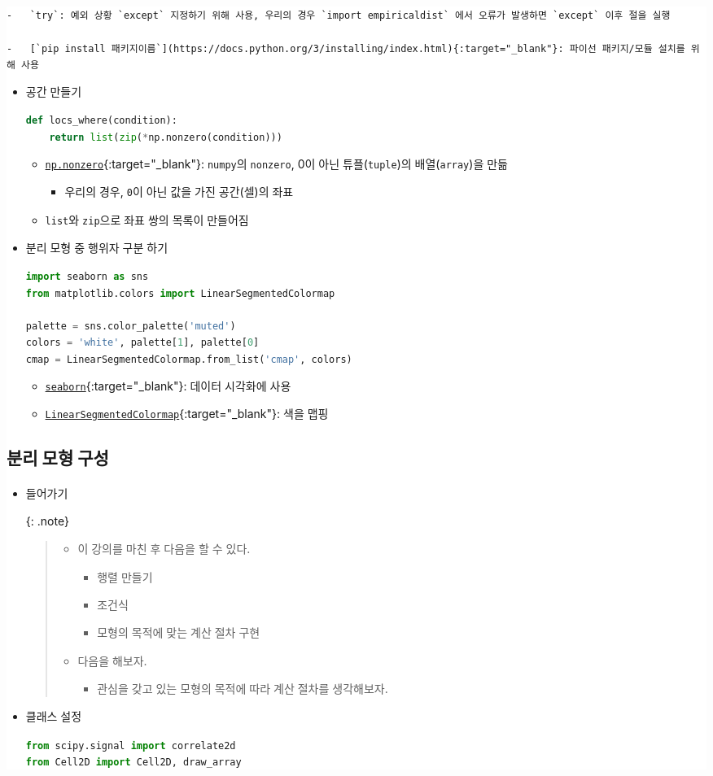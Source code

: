     -   `try`: 예외 상황 `except` 지정하기 위해 사용, 우리의 경우 `import empiricaldist` 에서 오류가 발생하면 `except` 이후 절을 실행

    -   [`pip install 패키지이름`](https://docs.python.org/3/installing/index.html){:target="_blank"}: 파이선 패키지/모듈 설치를 위해 사용

-   공간 만들기

    ```python
	def locs_where(condition):
	    return list(zip(*np.nonzero(condition)))
    ```

    -   [`np.nonzero`](https://numpy.org/doc/stable/reference/generated/numpy.nonzero.html){:target="_blank"}: `numpy`의 `nonzero`, 0이 아닌 튜플(`tuple`)의 배열(`array`)을 만듦
	
        -   우리의 경우, `0`이 아닌 값을 가진 공간(셀)의 좌표
	
    -  `list`와 `zip`으로 좌표  쌍의 목록이 만들어짐

-   분리 모형 중 행위자 구분 하기

    ```python
	import seaborn as sns
	from matplotlib.colors import LinearSegmentedColormap
	
	palette = sns.color_palette('muted')
	colors = 'white', palette[1], palette[0]
	cmap = LinearSegmentedColormap.from_list('cmap', colors)    
    ```

    -   [`seaborn`](https://seaborn.pydata.org){:target="_blank"}: 데이터 시각화에 사용

    -   [`LinearSegmentedColormap`](https://matplotlib.org/stable/api/_as_gen/matplotlib.colors.LinearSegmentedColormap.html){:target="_blank"}: 색을 맵핑

## 분리 모형 구성

-   들어가기

    {: .note}

    > -   이 강의를 마친 후 다음을 할 수 있다.
    > 	
    >     -   행렬 만들기
    >		
    >     -   조건식
    >		
    >     -   모형의 목적에 맞는 계산 절차 구현
    >
    > -   다음을 해보자.
    > 	
    >     -   관심을 갖고 있는 모형의 목적에 따라 계산 절차를 생각해보자.

-   클래스 설정

    ```python
	from scipy.signal import correlate2d
	from Cell2D import Cell2D, draw_array
	